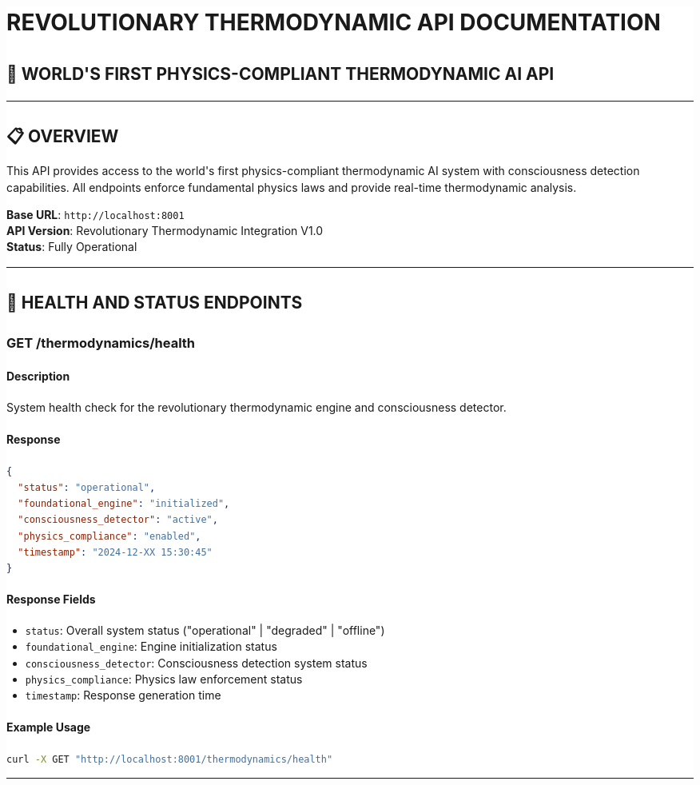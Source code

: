 # REVOLUTIONARY THERMODYNAMIC API DOCUMENTATION

## 🌟 WORLD'S FIRST PHYSICS-COMPLIANT THERMODYNAMIC AI API

---

## 📋 OVERVIEW

This API provides access to the world's first physics-compliant thermodynamic AI system with consciousness detection capabilities. All endpoints enforce fundamental physics laws and provide real-time thermodynamic analysis.

**Base URL**: `http://localhost:8001`  
**API Version**: Revolutionary Thermodynamic Integration V1.0  
**Status**: Fully Operational  

---

## 🔬 HEALTH AND STATUS ENDPOINTS

### **GET /thermodynamics/health**

#### **Description**
System health check for the revolutionary thermodynamic engine and consciousness detector.

#### **Response**
```json
{
  "status": "operational",
  "foundational_engine": "initialized",
  "consciousness_detector": "active",
  "physics_compliance": "enabled",
  "timestamp": "2024-12-XX 15:30:45"
}
```

#### **Response Fields**
- `status`: Overall system status ("operational" | "degraded" | "offline")
- `foundational_engine`: Engine initialization status
- `consciousness_detector`: Consciousness detection system status
- `physics_compliance`: Physics law enforcement status
- `timestamp`: Response generation time

#### **Example Usage**
```bash
curl -X GET "http://localhost:8001/thermodynamics/health"
```

---
